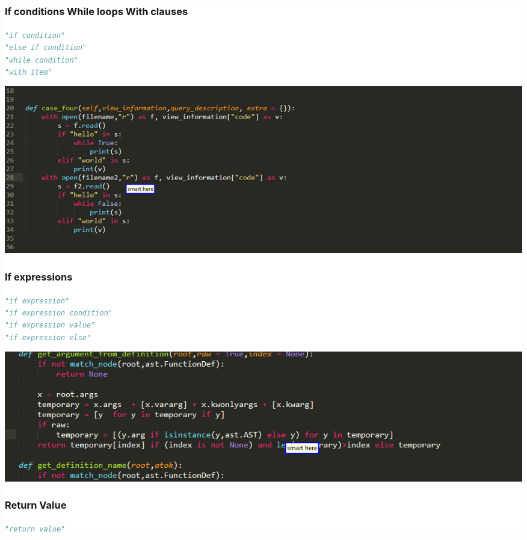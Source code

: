 ### If conditions While loops With clauses

```python
"if condition" 
"else if condition" 
"while condition" 
"with item" 
```

![](./gif/big21.gif)


### If expressions

```python
"if expression"
"if expression condition" 
"if expression value" 
"if expression else" 
```

![](./gif/big22.gif)

### Return Value

```python
"return value" 
```
 